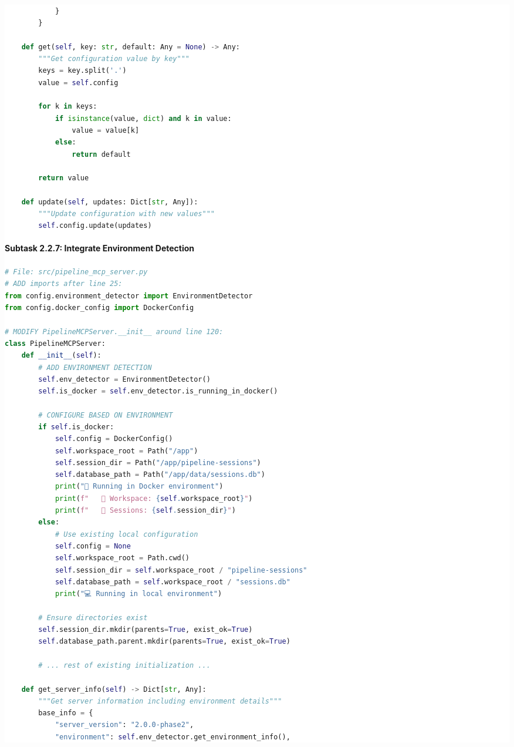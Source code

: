 ```python
            }
        }
        
    def get(self, key: str, default: Any = None) -> Any:
        """Get configuration value by key"""
        keys = key.split('.')
        value = self.config
        
        for k in keys:
            if isinstance(value, dict) and k in value:
                value = value[k]
            else:
                return default
                
        return value
        
    def update(self, updates: Dict[str, Any]):
        """Update configuration with new values"""
        self.config.update(updates)
```

#### Subtask 2.2.7: Integrate Environment Detection
```python
# File: src/pipeline_mcp_server.py
# ADD imports after line 25:
from config.environment_detector import EnvironmentDetector
from config.docker_config import DockerConfig

# MODIFY PipelineMCPServer.__init__ around line 120:
class PipelineMCPServer:
    def __init__(self):
        # ADD ENVIRONMENT DETECTION
        self.env_detector = EnvironmentDetector()
        self.is_docker = self.env_detector.is_running_in_docker()
        
        # CONFIGURE BASED ON ENVIRONMENT
        if self.is_docker:
            self.config = DockerConfig()
            self.workspace_root = Path("/app")
            self.session_dir = Path("/app/pipeline-sessions")
            self.database_path = Path("/app/data/sessions.db")
            print("🐳 Running in Docker environment")
            print(f"   📁 Workspace: {self.workspace_root}")
            print(f"   💾 Sessions: {self.session_dir}")
        else:
            # Use existing local configuration
            self.config = None
            self.workspace_root = Path.cwd()
            self.session_dir = self.workspace_root / "pipeline-sessions"
            self.database_path = self.workspace_root / "sessions.db"
            print("💻 Running in local environment")
            
        # Ensure directories exist
        self.session_dir.mkdir(parents=True, exist_ok=True)
        self.database_path.parent.mkdir(parents=True, exist_ok=True)
        
        # ... rest of existing initialization ...
        
    def get_server_info(self) -> Dict[str, Any]:
        """Get server information including environment details"""
        base_info = {
            "server_version": "2.0.0-phase2",
            "environment": self.env_detector.get_environment_info(),
```